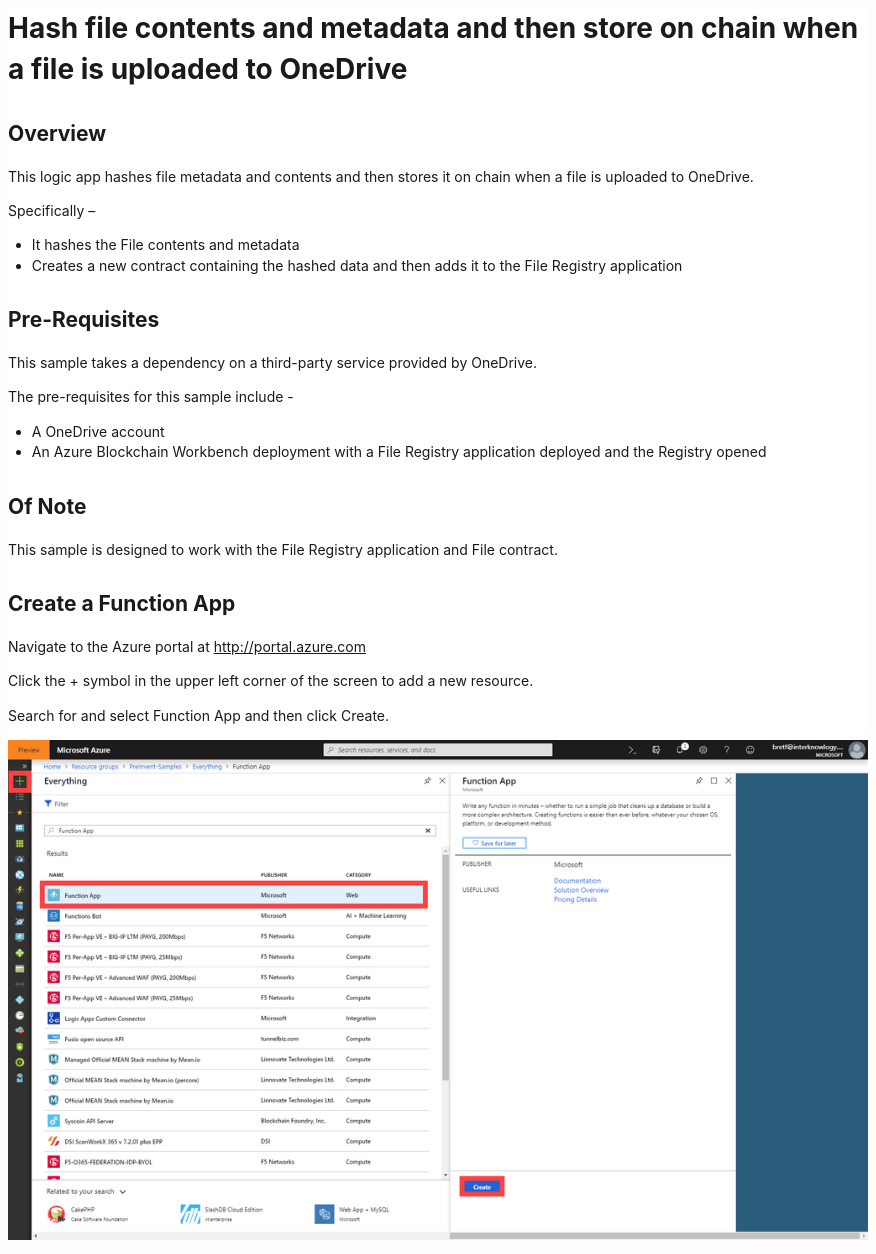 # Hash file contents and metadata and then store on chain when a file is uploaded to OneDrive

## Overview

This logic app hashes file metadata and contents and then stores it on chain when a file is uploaded to OneDrive.

Specifically –

- It hashes the File contents and metadata
- Creates a new contract containing the hashed data and then adds it to the File Registry application

## Pre-Requisites

This sample takes a dependency on a third-party service provided by OneDrive.

The pre-requisites for this sample include -

- A OneDrive account
- An Azure Blockchain Workbench deployment with a File Registry application deployed and the Registry opened

## Of Note

This sample is designed to work with the File Registry application and File contract.

## Create a Function App

Navigate to the Azure portal at <http://portal.azure.com>

Click the + symbol in the upper left corner of the screen to add a new resource.

Search for and select Function App and then click Create.

![000f1dfb113749838ab1ddb9f152576a](./media/000f1dfb113749838ab1ddb9f152576a.png)
